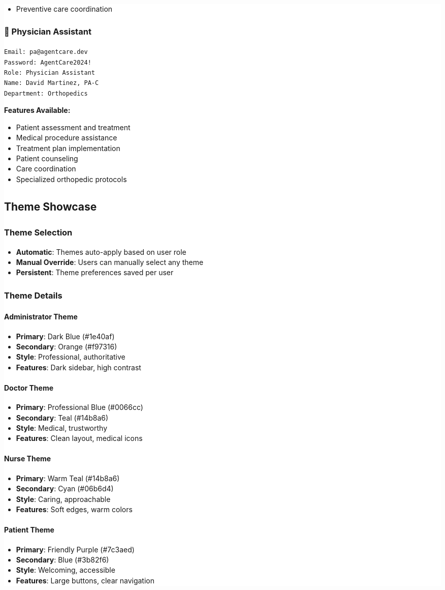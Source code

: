 - Preventive care coordination

### 🔸 Physician Assistant
```
Email: pa@agentcare.dev
Password: AgentCare2024!
Role: Physician Assistant
Name: David Martinez, PA-C
Department: Orthopedics
```
**Features Available:**
- Patient assessment and treatment
- Medical procedure assistance
- Treatment plan implementation
- Patient counseling
- Care coordination
- Specialized orthopedic protocols

## Theme Showcase

### Theme Selection
- **Automatic**: Themes auto-apply based on user role
- **Manual Override**: Users can manually select any theme
- **Persistent**: Theme preferences saved per user

### Theme Details

#### Administrator Theme
- **Primary**: Dark Blue (#1e40af)
- **Secondary**: Orange (#f97316)
- **Style**: Professional, authoritative
- **Features**: Dark sidebar, high contrast

#### Doctor Theme
- **Primary**: Professional Blue (#0066cc)
- **Secondary**: Teal (#14b8a6)
- **Style**: Medical, trustworthy
- **Features**: Clean layout, medical icons

#### Nurse Theme
- **Primary**: Warm Teal (#14b8a6)
- **Secondary**: Cyan (#06b6d4)
- **Style**: Caring, approachable
- **Features**: Soft edges, warm colors

#### Patient Theme
- **Primary**: Friendly Purple (#7c3aed)
- **Secondary**: Blue (#3b82f6)
- **Style**: Welcoming, accessible
- **Features**: Large buttons, clear navigation
